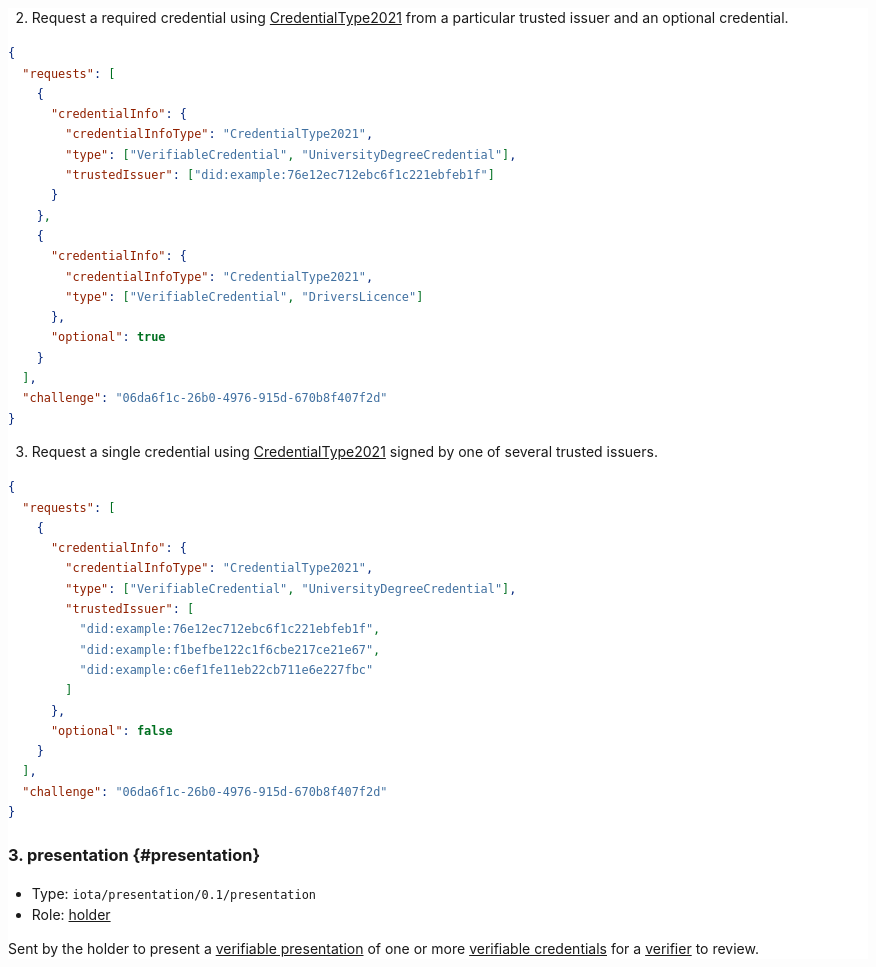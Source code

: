 2. Request a required credential using [CredentialType2021] from a particular trusted issuer and an optional credential.

```json
{
  "requests": [
    {
      "credentialInfo": {
        "credentialInfoType": "CredentialType2021",
        "type": ["VerifiableCredential", "UniversityDegreeCredential"],
        "trustedIssuer": ["did:example:76e12ec712ebc6f1c221ebfeb1f"]
      }
    },
    {
      "credentialInfo": {
        "credentialInfoType": "CredentialType2021",
        "type": ["VerifiableCredential", "DriversLicence"]
      },
      "optional": true
    }
  ],
  "challenge": "06da6f1c-26b0-4976-915d-670b8f407f2d"
}
```

3. Request a single credential using [CredentialType2021] signed by one of several trusted issuers.

```json
{
  "requests": [
    {
      "credentialInfo": {
        "credentialInfoType": "CredentialType2021",
        "type": ["VerifiableCredential", "UniversityDegreeCredential"],
        "trustedIssuer": [
          "did:example:76e12ec712ebc6f1c221ebfeb1f",
          "did:example:f1befbe122c1f6cbe217ce21e67",
          "did:example:c6ef1fe11eb22cb711e6e227fbc"
        ]
      },
      "optional": false
    }
  ],
  "challenge": "06da6f1c-26b0-4976-915d-670b8f407f2d"
}
```

### 3. presentation {#presentation}

- Type: `iota/presentation/0.1/presentation`
- Role: [holder](#roles)

Sent by the holder to present a [verifiable presentation][vp] of one or more [verifiable credentials](https://www.w3.org/TR/vc-data-model/#credentials) for a [verifier](#roles) to review.


[vp]: https://www.w3.org/TR/vc-data-model/#presentations-0
[sae]: https://identity.foundation/didcomm-messaging/spec/#sender-authenticated-encryption
[sdm]: https://identity.foundation/didcomm-messaging/spec/#didcomm-signed-message
[credentialtype2021]: ../resources/credential-info#credentialtype2021